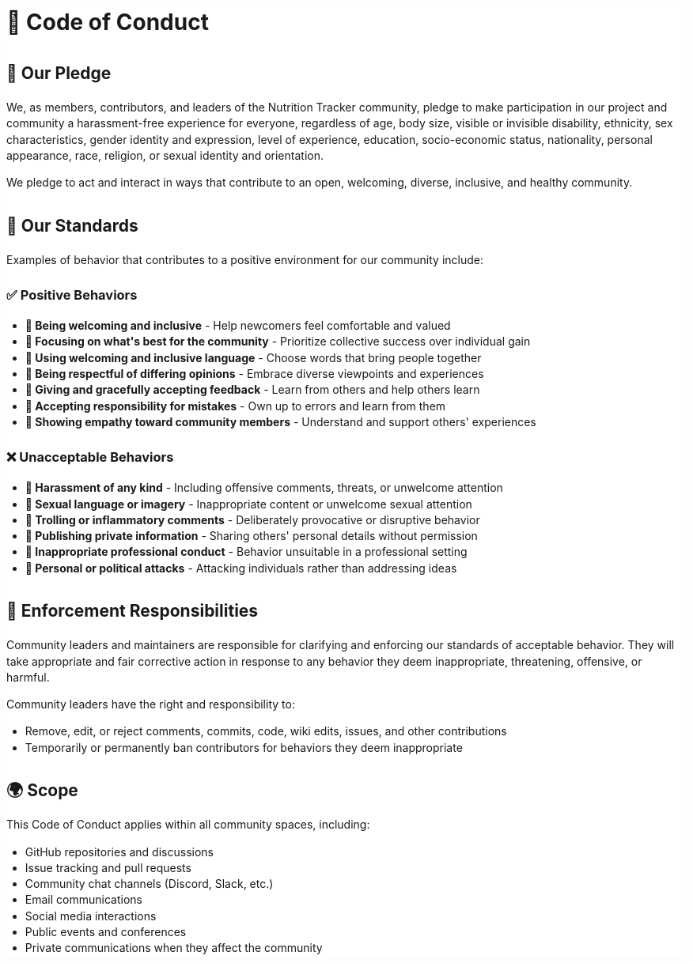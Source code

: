 # 📜 Code of Conduct

## 🤝 Our Pledge

We, as members, contributors, and leaders of the Nutrition Tracker community, pledge to make participation in our project and community a harassment-free experience for everyone, regardless of age, body size, visible or invisible disability, ethnicity, sex characteristics, gender identity and expression, level of experience, education, socio-economic status, nationality, personal appearance, race, religion, or sexual identity and orientation.

We pledge to act and interact in ways that contribute to an open, welcoming, diverse, inclusive, and healthy community.

## 🌟 Our Standards

Examples of behavior that contributes to a positive environment for our community include:

### ✅ Positive Behaviors
- **🤗 Being welcoming and inclusive** - Help newcomers feel comfortable and valued
- **🎯 Focusing on what's best for the community** - Prioritize collective success over individual gain
- **💬 Using welcoming and inclusive language** - Choose words that bring people together
- **🤝 Being respectful of differing opinions** - Embrace diverse viewpoints and experiences
- **🔄 Giving and gracefully accepting feedback** - Learn from others and help others learn
- **🙏 Accepting responsibility for mistakes** - Own up to errors and learn from them
- **💪 Showing empathy toward community members** - Understand and support others' experiences

### ❌ Unacceptable Behaviors
- **🚫 Harassment of any kind** - Including offensive comments, threats, or unwelcome attention
- **🔞 Sexual language or imagery** - Inappropriate content or unwelcome sexual attention
- **👥 Trolling or inflammatory comments** - Deliberately provocative or disruptive behavior  
- **📧 Publishing private information** - Sharing others' personal details without permission
- **💼 Inappropriate professional conduct** - Behavior unsuitable in a professional setting
- **🎯 Personal or political attacks** - Attacking individuals rather than addressing ideas

## 👮 Enforcement Responsibilities

Community leaders and maintainers are responsible for clarifying and enforcing our standards of acceptable behavior. They will take appropriate and fair corrective action in response to any behavior they deem inappropriate, threatening, offensive, or harmful.

Community leaders have the right and responsibility to:
- Remove, edit, or reject comments, commits, code, wiki edits, issues, and other contributions
- Temporarily or permanently ban contributors for behaviors they deem inappropriate

## 🌍 Scope

This Code of Conduct applies within all community spaces, including:
- GitHub repositories and discussions
- Issue tracking and pull requests
- Community chat channels (Discord, Slack, etc.)
- Email communications
- Social media interactions
- Public events and conferences
- Private communications when they affect the community
